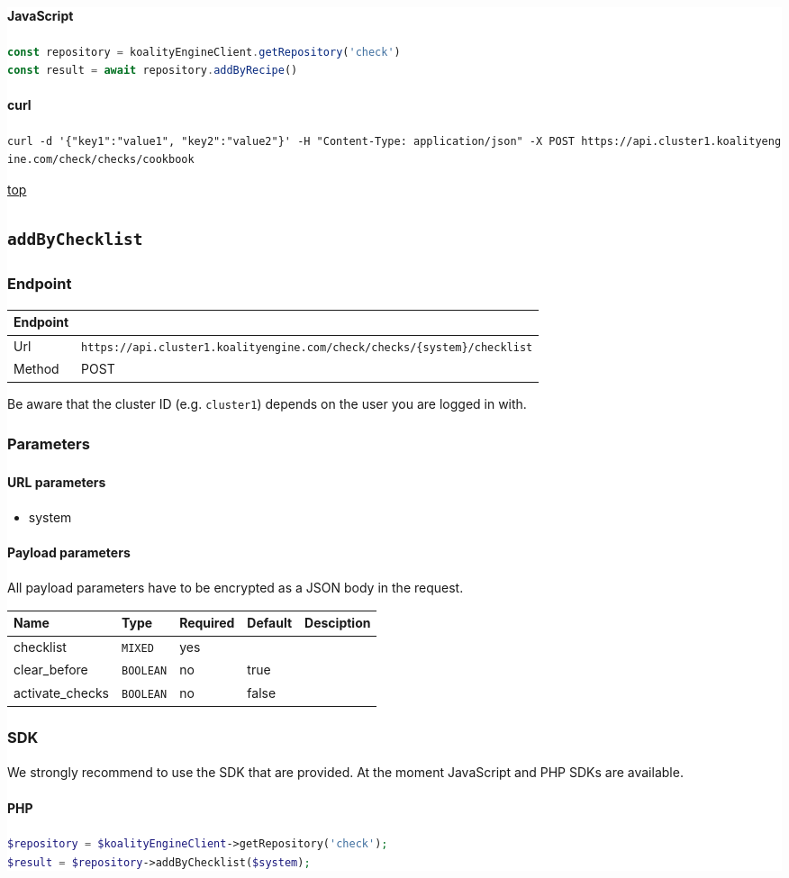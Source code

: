 #### JavaScript

```javascript
const repository = koalityEngineClient.getRepository('check')
const result = await repository.addByRecipe()
```

#### curl

```shell
curl -d '{"key1":"value1", "key2":"value2"}' -H "Content-Type: application/json" -X POST https://api.cluster1.koalityengine.com/check/checks/cookbook
```

[top](#list-of-all-available-methods)


## `addByChecklist`



### Endpoint
| Endpoint |                                                                       |
|:---------|:----------------------------------------------------------------------|
| Url      | ```https://api.cluster1.koalityengine.com/check/checks/{system}/checklist```|
| Method   | POST                                      |

Be aware that the cluster ID (e.g. `cluster1`) depends on the user you are logged in with.

### Parameters

#### URL parameters
 - system

#### Payload parameters

All payload parameters have to be encrypted as a JSON body in the request.

| Name                    | Type  | Required  | Default   | Desciption   |
|:----|:------|:----------|:-------------|:-------------|
| checklist  | `MIXED` |  yes        |   |            |
| clear_before  | `BOOLEAN` |  no        | true  |            |
| activate_checks  | `BOOLEAN` |  no        | false  |            |

### SDK

We strongly recommend to use the SDK that are provided. At the moment JavaScript and PHP SDKs are available.

#### PHP
```php
$repository = $koalityEngineClient->getRepository('check');
$result = $repository->addByChecklist($system);
```
